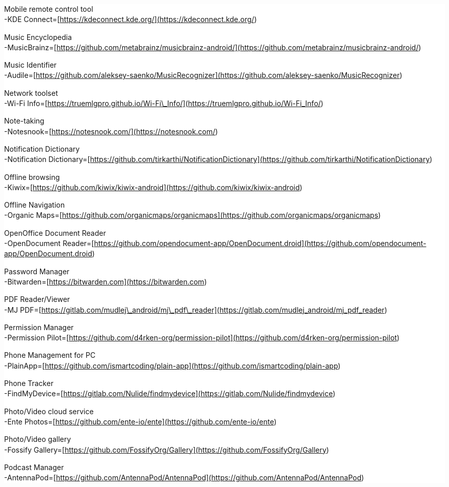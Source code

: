 Mobile remote control tool  
\-KDE Connect=[https://kdeconnect.kde.org/](<https://kdeconnect.kde.org/>)  
  
Music Encyclopedia  
\-MusicBrainz=[https://github.com/metabrainz/musicbrainz-android/](<https://github.com/metabrainz/musicbrainz-android/>)  
  
Music Identifier  
\-Audile=[https://github.com/aleksey-saenko/MusicRecognizer](<https://github.com/aleksey-saenko/MusicRecognizer>)  
  
Network toolset  
\-Wi-Fi Info=[https://truemlgpro.github.io/Wi-Fi\_Info/](<https://truemlgpro.github.io/Wi-Fi_Info/>)  
  
Note-taking  
\-Notesnook=[https://notesnook.com/](<https://notesnook.com/>)  
  
Notification Dictionary  
\-Notification Dictionary=[https://github.com/tirkarthi/NotificationDictionary](<https://github.com/tirkarthi/NotificationDictionary>)  
  
Offline browsing  
\-Kiwix=[https://github.com/kiwix/kiwix-android](<https://github.com/kiwix/kiwix-android>)  
  
Offline Navigation  
\-Organic Maps=[https://github.com/organicmaps/organicmaps](<https://github.com/organicmaps/organicmaps>)  
  
OpenOffice Document Reader  
\-OpenDocument Reader=[https://github.com/opendocument-app/OpenDocument.droid](<https://github.com/opendocument-app/OpenDocument.droid>)  
  
Password Manager  
\-Bitwarden=[https://bitwarden.com](<https://bitwarden.com>)  
  
PDF Reader/Viewer  
\-MJ PDF=[https://gitlab.com/mudlej\_android/mj\_pdf\_reader](<https://gitlab.com/mudlej_android/mj_pdf_reader>)  
  
Permission Manager  
\-Permission Pilot=[https://github.com/d4rken-org/permission-pilot](<https://github.com/d4rken-org/permission-pilot>)  
  
Phone Management for PC  
\-PlainApp=[https://github.com/ismartcoding/plain-app](<https://github.com/ismartcoding/plain-app>)  
  
Phone Tracker  
\-FindMyDevice=[https://gitlab.com/Nulide/findmydevice](<https://gitlab.com/Nulide/findmydevice>)  
  
Photo/Video cloud service  
\-Ente Photos=[https://github.com/ente-io/ente](<https://github.com/ente-io/ente>)  
  
Photo/Video gallery  
\-Fossify Gallery=[https://github.com/FossifyOrg/Gallery](<https://github.com/FossifyOrg/Gallery>)  
  
Podcast Manager  
\-AntennaPod=[https://github.com/AntennaPod/AntennaPod](<https://github.com/AntennaPod/AntennaPod>)  
  